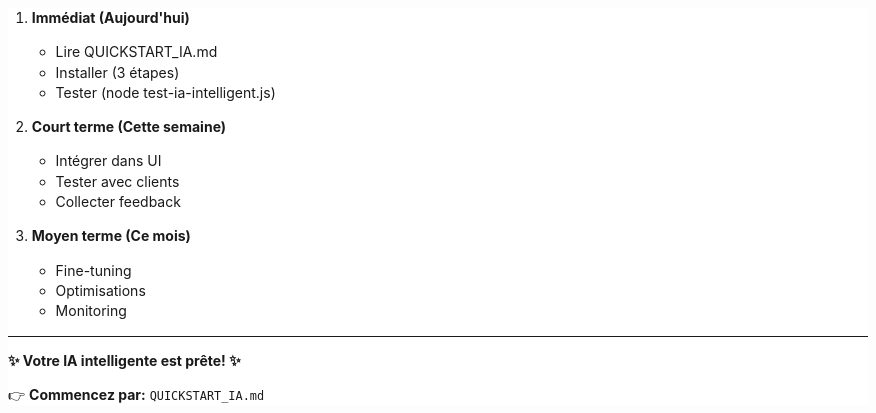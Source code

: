 1. **Immédiat (Aujourd'hui)**
   - Lire QUICKSTART_IA.md
   - Installer (3 étapes)
   - Tester (node test-ia-intelligent.js)

2. **Court terme (Cette semaine)**
   - Intégrer dans UI
   - Tester avec clients
   - Collecter feedback

3. **Moyen terme (Ce mois)**
   - Fine-tuning
   - Optimisations
   - Monitoring

---

**✨ Votre IA intelligente est prête! ✨**

👉 **Commencez par:** `QUICKSTART_IA.md`
